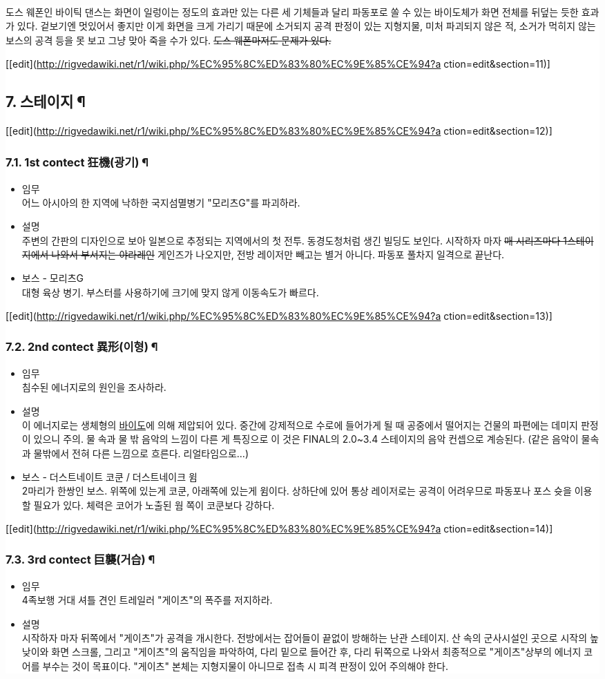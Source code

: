   

도스 웨폰인 바이틱 댄스는 화면이 일렁이는 정도의 효과만 있는 다른 세 기체들과 달리 파동포로 쏠 수 있는 바이도체가 화면 전체를 뒤덮는
듯한 효과가 있다. 겉보기엔 멋있어서 좋지만 이게 화면을 크게 가리기 때문에 소거되지 공격 판정이 있는 지형지물, 미처 파괴되지 않은 적,
소거가 먹히지 않는 보스의 공격 등을 못 보고 그냥 맞아 죽을 수가 있다. <del>도스 웨폰마저도 문제가 있다.</del>

  

[[edit](http://rigvedawiki.net/r1/wiki.php/%EC%95%8C%ED%83%80%EC%9E%85%CE%94?a
ction=edit&section=11)]

## 7. 스테이지 ¶

[[edit](http://rigvedawiki.net/r1/wiki.php/%EC%95%8C%ED%83%80%EC%9E%85%CE%94?a
ction=edit&section=12)]

### 7.1. 1st contect 狂機(광기) ¶

  * 임무   
어느 아시아의 한 지역에 낙하한 국지섬멸병기 "모리츠G"를 파괴하라.  

  * 설명   
주변의 간판의 디자인으로 보아 일본으로 추정되는 지역에서의 첫 전투. 동경도청처럼 생긴 빌딩도 보인다. 시작하자 마자 <del>매 시리즈마다
1스테이지에서 나와서 부서지는 야라레인</del> 게인즈가 나오지만, 전방 레이저만 빼고는 별거 아니다. 파동포 풀차지 일격으로 끝난다.  

  * 보스 - 모리츠G  
대형 육상 병기. 부스터를 사용하기에 크기에 맞지 않게 이동속도가 빠르다.  

[[edit](http://rigvedawiki.net/r1/wiki.php/%EC%95%8C%ED%83%80%EC%9E%85%CE%94?a
ction=edit&section=13)]

### 7.2. 2nd contect 異形(이형) ¶

  * 임무  
침수된 에너지로의 원인을 조사하라.  

  * 설명   
이 에너지로는 생체형의 [바이도](%EB%B0%94%EC%9D%B4%EB%8F%84.md)에 의해 제압되어 있다. 중간에 강제적으로
수로에 들어가게 될 때 공중에서 떨어지는 건물의 파편에는 데미지 판정이 있으니 주의. 물 속과 물 밖 음악의 느낌이 다른 게 특징으로 이
것은 FINAL의 2.0~3.4 스테이지의 음악 컨셉으로 계승된다. (같은 음악이 물속과 물밖에서 전혀 다른 느낌으로 흐른다.
리얼타임으로…)  

  * 보스 - 더스트네이트 코쿤 / 더스트네이크 윔  
2마리가 한쌍인 보스. 위쪽에 있는게 코쿤, 아래쪽에 있는게 윔이다. 상하단에 있어 통상 레이저로는 공격이 어려우므로 파동포나 포스 슛을
이용할 필요가 있다. 체력은 코어가 노출된 웜 쪽이 코쿤보다 강하다.  

[[edit](http://rigvedawiki.net/r1/wiki.php/%EC%95%8C%ED%83%80%EC%9E%85%CE%94?a
ction=edit&section=14)]

### 7.3. 3rd contect 巨襲(거습) ¶

  * 임무  
4족보행 거대 셔틀 견인 트레일러 "게이츠"의 폭주를 저지하라.  

  * 설명  
시작하자 마자 뒤쪽에서 "게이츠"가 공격을 개시한다. 전방에서는 잡어들이 끝없이 방해하는 난관 스테이지. 산 속의 군사시설인 곳으로 시작의
높낮이와 화면 스크롤, 그리고 "게이츠"의 움직임을 파악하여, 다리 밑으로 들어간 후, 다리 뒤쪽으로 나와서 최종적으로 "게이츠"상부의
에너지 코어를 부수는 것이 목표이다. "게이츠" 본체는 지형지물이 아니므로 접촉 시 피격 판정이 있어 주의해야 한다.  
